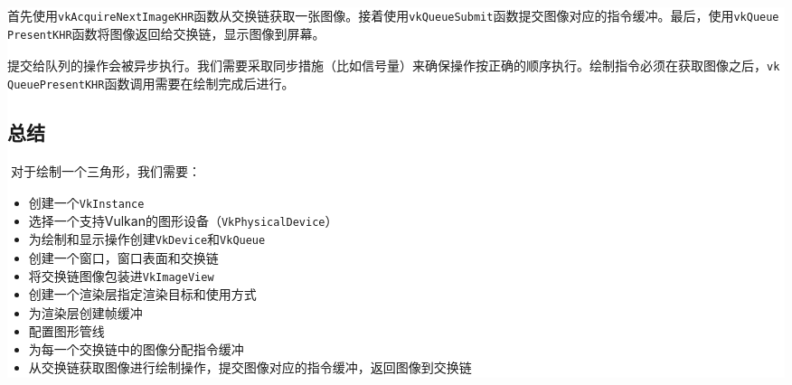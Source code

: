 ​	首先使用`vkAcquireNextImageKHR`函数从交换链获取一张图像。接着使用`vkQueueSubmit`函数提交图像对应的指令缓冲。最后，使用`vkQueuePresentKHR`函数将图像返回给交换链，显示图像到屏幕。

​	提交给队列的操作会被异步执行。我们需要采取同步措施（比如信号量）来确保操作按正确的顺序执行。绘制指令必须在获取图像之后，`vkQueuePresentKHR`函数调用需要在绘制完成后进行。

## 总结

​	对于绘制一个三角形，我们需要：

- 创建一个`VkInstance`
- 选择一个支持Vulkan的图形设备（`VkPhysicalDevice`）
- 为绘制和显示操作创建`VkDevice`和`VkQueue`
- 创建一个窗口，窗口表面和交换链
- 将交换链图像包装进`VkImageView`
- 创建一个渲染层指定渲染目标和使用方式
- 为渲染层创建帧缓冲
- 配置图形管线
- 为每一个交换链中的图像分配指令缓冲
- 从交换链获取图像进行绘制操作，提交图像对应的指令缓冲，返回图像到交换链
